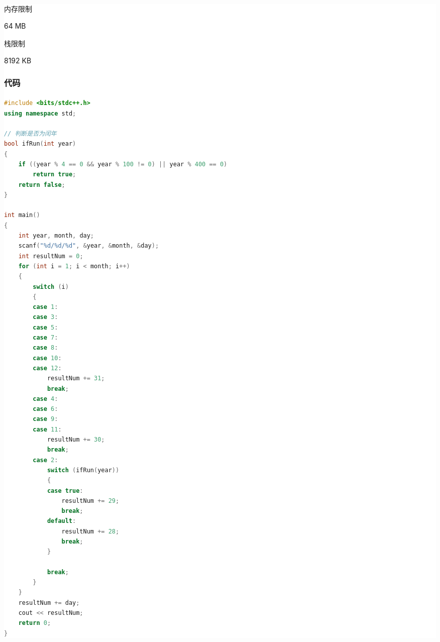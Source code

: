 内存限制

64 MB

栈限制

8192 KB

### 代码

```C++
#include <bits/stdc++.h>
using namespace std;

// 判断是否为闰年
bool ifRun(int year)
{
    if ((year % 4 == 0 && year % 100 != 0) || year % 400 == 0)
        return true;
    return false;
}

int main()
{
    int year, month, day;
    scanf("%d/%d/%d", &year, &month, &day);
    int resultNum = 0;
    for (int i = 1; i < month; i++)
    {
        switch (i)
        {
        case 1:
        case 3:
        case 5:
        case 7:
        case 8:
        case 10:
        case 12:
            resultNum += 31;
            break;
        case 4:
        case 6:
        case 9:
        case 11:
            resultNum += 30;
            break;
        case 2:
            switch (ifRun(year))
            {
            case true:
                resultNum += 29;
                break;
            default:
                resultNum += 28;
                break;
            }

            break;
        }
    }
    resultNum += day;
    cout << resultNum;
    return 0;
}

```